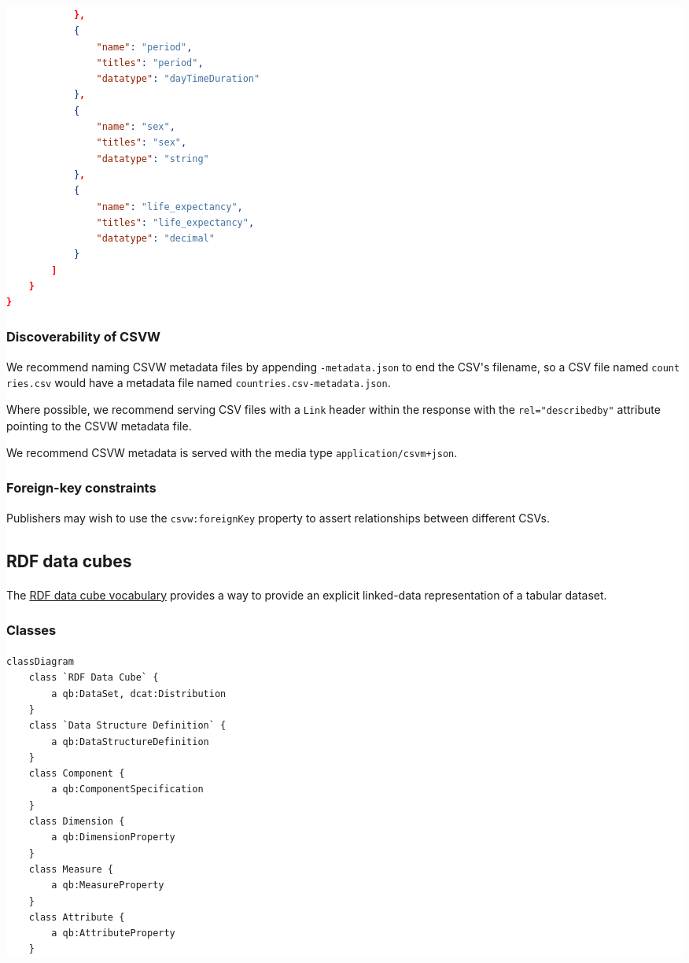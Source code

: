 ```json
            },
            {
                "name": "period",
                "titles": "period",
                "datatype": "dayTimeDuration"
            },
            {
                "name": "sex",
                "titles": "sex",
                "datatype": "string"
            },
            {
                "name": "life_expectancy",
                "titles": "life_expectancy",
                "datatype": "decimal"
            }
        ]
    }
}
```

### Discoverability of CSVW

We recommend naming CSVW metadata files by appending `-metadata.json` to end the CSV's filename, so a CSV file named `countries.csv` would have a metadata file named `countries.csv-metadata.json`.

Where possible, we recommend serving CSV files with a `Link` header within the response with the `rel="describedby"` attribute pointing to the CSVW metadata file.

We recommend CSVW metadata is served with the media type `application/csvm+json`.

### Foreign-key constraints

Publishers may wish to use the `csvw:foreignKey` property to assert relationships between different CSVs.

## RDF data cubes

The [RDF data cube vocabulary](https://www.w3.org/TR/vocab-data-cube/) provides a way to provide an explicit linked-data representation of a tabular dataset. 

### Classes

```mermaid
classDiagram
    class `RDF Data Cube` {
        a qb:DataSet, dcat:Distribution
    }
    class `Data Structure Definition` {
        a qb:DataStructureDefinition
    }
    class Component {
        a qb:ComponentSpecification
    }
    class Dimension {
        a qb:DimensionProperty
    }
    class Measure {
        a qb:MeasureProperty
    }
    class Attribute {
        a qb:AttributeProperty
    }

```